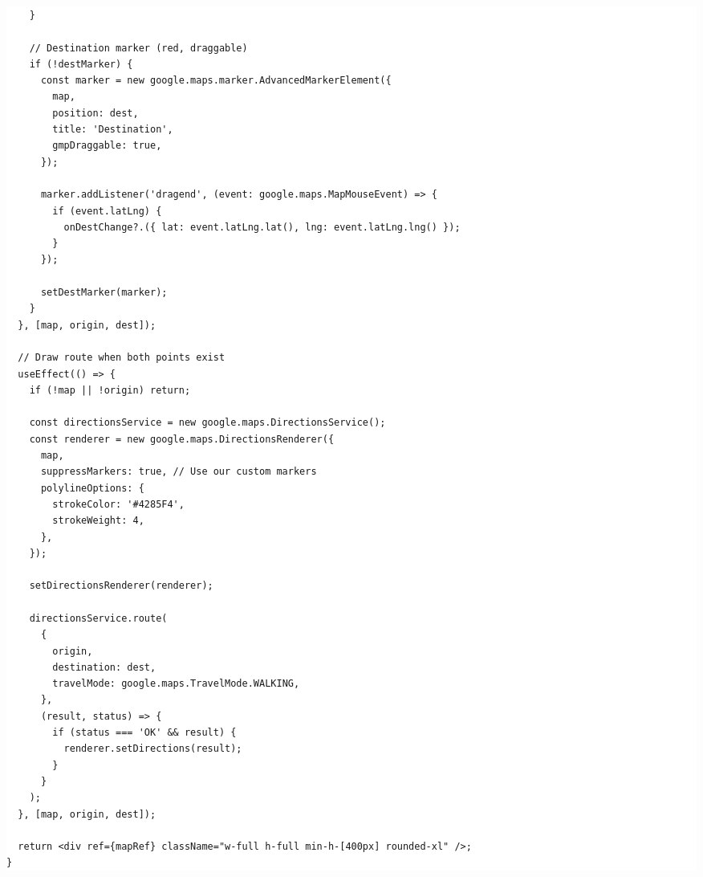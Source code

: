 ```tsx
    }

    // Destination marker (red, draggable)
    if (!destMarker) {
      const marker = new google.maps.marker.AdvancedMarkerElement({
        map,
        position: dest,
        title: 'Destination',
        gmpDraggable: true,
      });

      marker.addListener('dragend', (event: google.maps.MapMouseEvent) => {
        if (event.latLng) {
          onDestChange?.({ lat: event.latLng.lat(), lng: event.latLng.lng() });
        }
      });

      setDestMarker(marker);
    }
  }, [map, origin, dest]);

  // Draw route when both points exist
  useEffect(() => {
    if (!map || !origin) return;

    const directionsService = new google.maps.DirectionsService();
    const renderer = new google.maps.DirectionsRenderer({
      map,
      suppressMarkers: true, // Use our custom markers
      polylineOptions: {
        strokeColor: '#4285F4',
        strokeWeight: 4,
      },
    });

    setDirectionsRenderer(renderer);

    directionsService.route(
      {
        origin,
        destination: dest,
        travelMode: google.maps.TravelMode.WALKING,
      },
      (result, status) => {
        if (status === 'OK' && result) {
          renderer.setDirections(result);
        }
      }
    );
  }, [map, origin, dest]);

  return <div ref={mapRef} className="w-full h-full min-h-[400px] rounded-xl" />;
}
```
